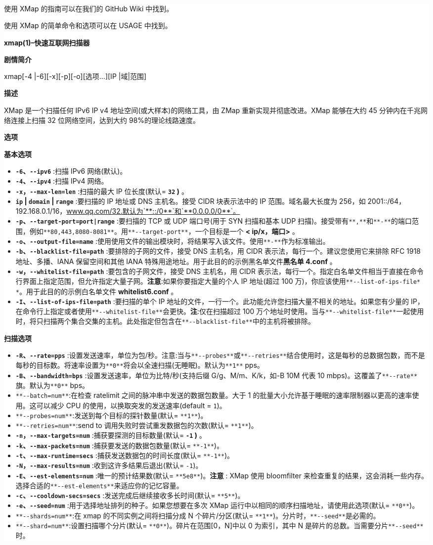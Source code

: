 使用 XMap 的指南可以在我们的 GitHub Wiki 中找到。

使用 XMap 的简单命令和选项可以在 USAGE 中找到。

**xmap(1)–快速互联网扫描器**

**剧情简介**

xmap[-4 |-6][-x<len>][-p<port>][-o<outfile>][选项…][IP |域|范围]</outfile></port></len>

**描述**

XMap 是一个扫描任何 IPv6 IP v4 地址空间(或大样本)的网络工具，由 ZMap 重新实现并彻底改进。XMap 能够在大约 45 分钟内在千兆网络连接上扫描 32 位网络空间，达到大约 98%的理论线路速度。

**选项**

**基本选项**

*   **`-6`、`--ipv6`** :扫描 IPv6 网络(默认)。
*   **`-4`、`--ipv4`** :扫描 IPv4 网络。
*   **`-x`，`--max-len=len`** :扫描的最大 IP 位长度(默认= **`32` )** 。
*   **`ip` | `domain` | `range`** :要扫描的 IP 地址或 DNS 主机名。接受 CIDR 块表示法中的 IP 范围。域名最大长度为 256，如 2001::/64，192.168.0.1/16，www.qq.com/32.默认为`**::/0**`和`**0.0.0.0/0**`。
*   **`-p`、`--target-port=port|range`** :要扫描的 TCP 或 UDP 端口号(用于 SYN 扫描和基本 UDP 扫描)。接受带有`**,**`和`**-**`的端口范围，例如`**80,443,8080-8081**`。用`**--target-port**`，一个目标是一个 **< ip/x，端口>** 。
*   **`-o`、`--output-file=name`** :使用使用文件的输出模块时，将结果写入该文件。使用`**-**`作为标准输出。
*   **`-b`、`--blacklist-file=path`** :要排除的子网的文件，接受 DNS 主机名，用 CIDR 表示法，每行一个。建议您使用它来排除 RFC 1918 地址、多播、IANA 保留空间和其他 IANA 特殊用途地址。用于此目的的示例黑名单文件**黑名单 4.conf** 。
*   **`-w`，`--whitelist-file=path`** :要包含的子网文件，接受 DNS 主机名，用 CIDR 表示法，每行一个。指定白名单文件相当于直接在命令行界面上指定范围，但允许指定大量子网。**注意**:如果你要指定大量的个人 IP 地址(超过 100 万)，你应该使用`**--list-of-ips-file**`。用于此目的的示例白名单文件 **whitelist6.conf** 。
*   **`-I`、`--list-of-ips-file=path`** :要扫描的单个 IP 地址的文件，一行一个。此功能允许您扫描大量不相关的地址。如果您有少量的 IP，在命令行上指定或者使用`**--whitelist-file**`会更快。**注**:仅在扫描超过 100 万个地址时使用。当与`**--whitelist-file**`一起使用时，将只扫描两个集合交集的主机。此处指定但包含在`**--blacklist-file**`中的主机将被排除。

**扫描选项**

*   **`-R`、`--rate=pps`** :设置发送速率，单位为包/秒。注意:当与`**--probes**`或`**--retries**`结合使用时，这是每秒的总数据包数，而不是每秒的目标数。将速率设置为`**0**`将会以全速扫描(无睡眠)。默认为`**1**` pps。
*   **`-B`、`--bandwidth=bps`** :设置发送速率，单位为比特/秒(支持后缀 G/g、M/m、K/k，如-B 10M 代表 10 mbps)。这覆盖了`**--rate**`旗。默认为`**0**` bps。
*   `**--batch=num**`:在检查 ratelimit 之间的脉冲串中发送的数据包数量。大于 1 的批量大小允许基于睡眠的速率限制器以更高的速率使用。这可以减少 CPU 的使用，以换取突发的发送速率(default = `1`)。
*   `**--probes=num**`:发送到每个目标的探针数量(默认= `**1**`)。
*   `**--retries=num**`:send to 调用失败时尝试重发数据包的次数(默认= `**1**`)。
*   **`-n`，`--max-targets=num`** :捕获要探测的目标数量(默认= **`-1` )** 。
*   **`-k`、`--max-packets=num`** :捕获要发送的数据包数量(默认= `**-1**`)。
*   **`-t`、`--max-runtime=secs`** :捕获发送数据包的时间长度(默认= `**-1**`)。
*   **`-N`，`--max-results=num`** :收到这许多结果后退出(默认= `-1`)。
*   **`-E`、`--est-elements=num`** :唯一的预计结果数(默认= `**5e8**`)。**注意** : XMap 使用 bloomfilter 来检查重复的结果，这会消耗一些内存。选择合适的`**--est-elements**`来适应你的记忆容量。
*   **`-c`、`--cooldown-secs=secs`** :发送完成后继续接收多长时间(默认= `**5**`)。
*   **`-e`、`--seed=num`** :用于选择地址排列的种子。如果您想要在多次 XMap 运行中以相同的顺序扫描地址，请使用此选项(默认= `**0**`)。
*   `**--shards=num**`:在 xmap 的不同实例之间将扫描分成 N 个碎片/分区(默认= `**1**`)。分片时，`**--seed**`是必需的。
*   `**--shard=num**`:设置扫描哪个分片(默认= `**0**`)。碎片在范围[0，N]中以 0 为索引，其中 N 是碎片的总数。当需要分片`**--seed**`时。

